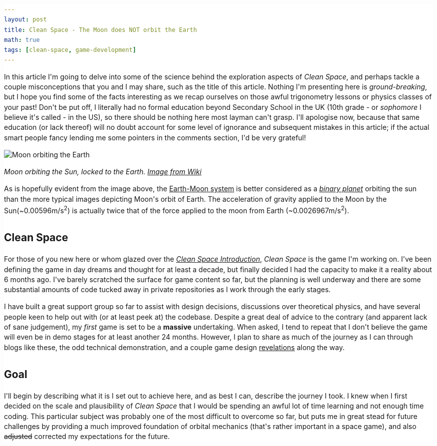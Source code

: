 ```yaml
---
layout: post
title: Clean Space - The Moon does NOT orbit the Earth
math: true
tags: [clean-space, game-development]
---
```


In this article I'm going to delve into some of the science behind the exploration aspects of _Clean Space_, and perhaps tackle a couple misconceptions that you and I may share, such as the title of this article. Nothing I'm presenting here is _ground-breaking_, but I hope you find some of the facts interesting as we recap ourselves on those awful trigonometry lessons or physics classes of your past! Don't be put off, I literally had no formal education beyond Secondary School in the UK (10th grade - or _sophomore_ I believe it's called - in the US), so there should be nothing here most layman can't grasp. I'll apologise now, because that same education (or lack thereof) will no doubt account for some level of ignorance and subsequent mistakes in this article; if the actual smart people fancy lending me some pointers in the comments section, I'd be very grateful!

![Moon orbiting the Earth](https://upload.wikimedia.org/wikipedia/commons/thumb/1/1d/Moon_trajectory1.svg/800px-Moon_trajectory1.svg.png)

_Moon orbiting the Sun, locked to the Earth. [Image from Wiki](https://commons.wikimedia.org/wiki/File:Moon_trajectory1.svg)_

As is hopefully evident from the image above, the [Earth-Moon system](https://en.wikipedia.org/wiki/Orbit_of_the_Moon#Path_of_Earth_and_Moon_around_Sun) is better considered as a [_binary planet_](https://en.wikipedia.org/wiki/Double_planet) orbiting the sun than the more typical images depicting Moon's orbit of Earth. The acceleration of gravity applied to the Moon by the Sun(~0.00596m/s$^2$) is actually twice that of the force applied to the moon from Earth (~0.0026967m/s$^2$).

## Clean Space

For those of you new here or whom glazed over the [_Clean Space Introduction_](http://blog.devbot.net/clean-space-introduction/), _Clean Space_ is the game I'm working on. I've been defining the game in day dreams and thought for at least a decade, but finally decided I had the capacity to make it a reality about 6 months ago. I've barely scratched the surface for game content so far, but the planning is well underway and there are some substantial amounts of code tucked away in private repositories as I work through the early stages. 

I have built a great support group so far to assist with design decisions, discussions over theoretical physics, and have several people keen to help out with (or at least peek at) the codebase. Despite a great deal of advice to the contrary (and apparent lack of sane judgement), my _first_ game is set to be a **massive** undertaking. When asked, I tend to repeat that I don't believe the game will even be in demo stages for at least another 24 months. However, I plan to share as much of the journey as I can through blogs like these, the odd technical demonstration, and a couple game design [revelations](http://blog.devbot.net/clean-space-lunar-orbit/#independent-observation) along the way.

## Goal

I'll begin by describing what it is I set out to achieve here, and as best I can, describe the journey I took. I knew when I first decided on the scale and plausibility of _Clean Space_ that I would be spending an awful lot of time learning and not enough time coding. This particular subject was probably one of the most difficult to overcome so far, but puts me in great stead for future challenges by providing a much improved foundation of orbital mechanics (that's rather important in a space game), and also ~~adjusted~~ corrected my expectations for the future.
